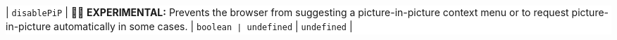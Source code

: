 | `disablePiP`                                | 🧑‍🔬 **EXPERIMENTAL:** Prevents the browser from suggesting a picture-in-picture context menu or to request picture-in-picture automatically in some cases.                                                                                                                                                                                                                                                                                                                                                                                                                                                                      | `boolean ∣ undefined`                                                                                                                                                                                                                                                                                                                                                                                                                                                                                                                                                                                                                                                                                                                                                                                                                                                                                                                                                                                                                                                                                                                                                                                                                                                                                                                                                                                                                                                                                                                                                                                                                                                                                                                                                                                                                                                                                                                                                                                                                                                                                                                                                                                                                                                                                                                                                                                                                                                                                                                                                                                                                                                                                                                                                                                                                                                                                                                                                                      | `undefined`                                                    |
